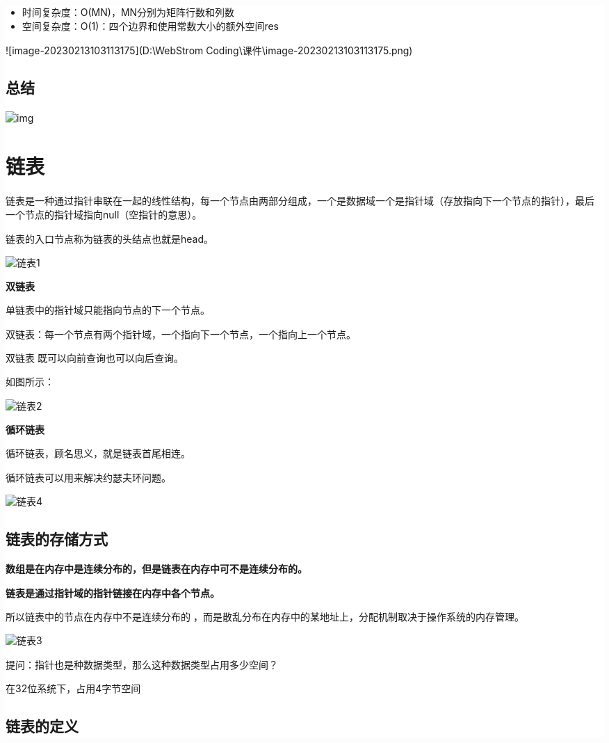 ```cpp
```

* 时间复杂度：O(MN)，MN分别为矩阵行数和列数
* 空间复杂度：O(1)：四个边界和使用常数大小的额外空间res

![image-20230213103113175](D:\WebStrom Coding\课件\image-20230213103113175.png)



## 总结

![img](https://code-thinking-1253855093.file.myqcloud.com/pics/%E6%95%B0%E7%BB%84%E6%80%BB%E7%BB%93.png)

# 链表

链表是一种通过指针串联在一起的线性结构，每一个节点由两部分组成，一个是数据域一个是指针域（存放指向下一个节点的指针），最后一个节点的指针域指向null（空指针的意思）。

链表的入口节点称为链表的头结点也就是head。

![链表1](https://img-blog.csdnimg.cn/20200806194529815.png)

**双链表**

单链表中的指针域只能指向节点的下一个节点。

双链表：每一个节点有两个指针域，一个指向下一个节点，一个指向上一个节点。

双链表 既可以向前查询也可以向后查询。

如图所示：

![链表2](https://img-blog.csdnimg.cn/20200806194559317.png)

**循环链表**

循环链表，顾名思义，就是链表首尾相连。

循环链表可以用来解决约瑟夫环问题。

![链表4](https://img-blog.csdnimg.cn/20200806194629603.png)

## 链表的存储方式

**数组是在内存中是连续分布的，但是链表在内存中可不是连续分布的。**

**链表是通过指针域的指针链接在内存中各个节点。**

所以链表中的节点在内存中不是连续分布的 ，而是散乱分布在内存中的某地址上，分配机制取决于操作系统的内存管理。

![链表3](https://img-blog.csdnimg.cn/20200806194613920.png)

提问：指针也是种数据类型，那么这种数据类型占用多少空间？

在32位系统下，占用4字节空间

## 链表的定义
